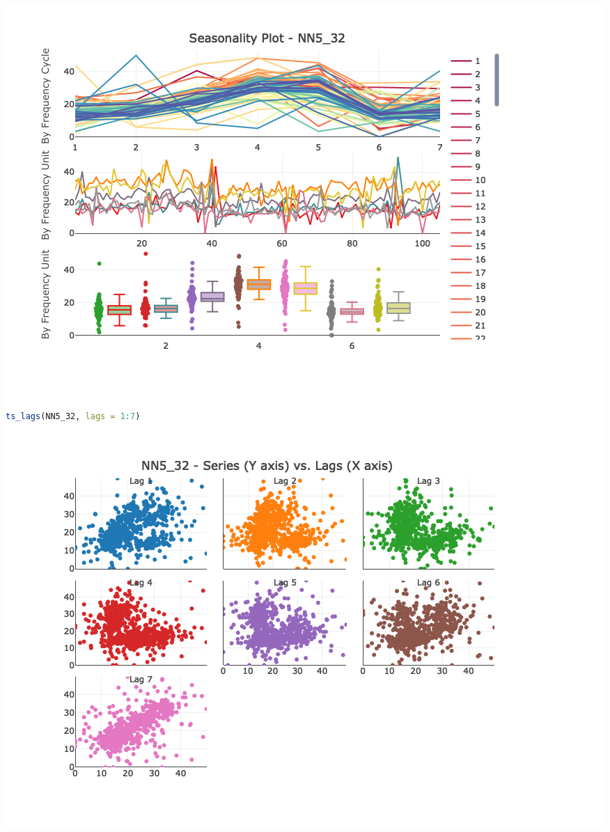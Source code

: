 ![](Forecasting_time_series_files/figure-markdown_github/unnamed-chunk-4-2.png)

``` r
ts_lags(NN5_32, lags = 1:7)
```

![](Forecasting_time_series_files/figure-markdown_github/unnamed-chunk-4-3.png)

